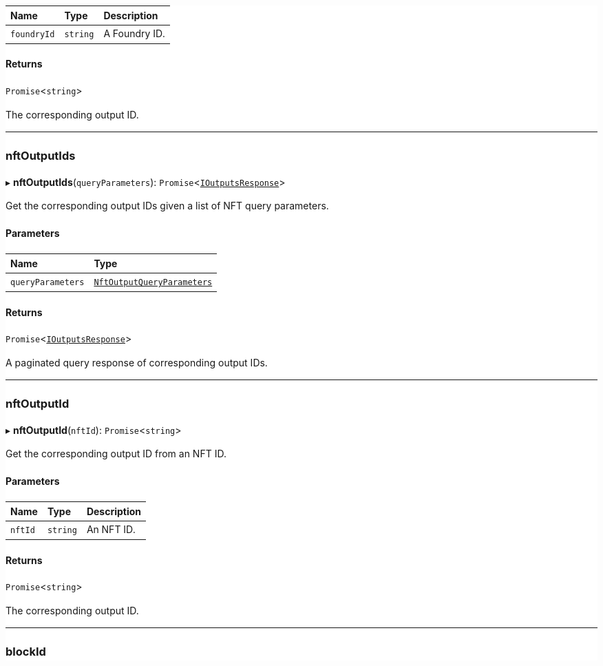 | Name | Type | Description |
| :------ | :------ | :------ |
| `foundryId` | `string` | A Foundry ID. |

#### Returns

`Promise`\<`string`\>

The corresponding output ID.

___

### nftOutputIds

▸ **nftOutputIds**(`queryParameters`): `Promise`\<[`IOutputsResponse`](../interfaces/IOutputsResponse.md)\>

Get the corresponding output IDs given a list of NFT query parameters.

#### Parameters

| Name | Type |
| :------ | :------ |
| `queryParameters` | [`NftOutputQueryParameters`](../interfaces/NftOutputQueryParameters.md) |

#### Returns

`Promise`\<[`IOutputsResponse`](../interfaces/IOutputsResponse.md)\>

A paginated query response of corresponding output IDs.

___

### nftOutputId

▸ **nftOutputId**(`nftId`): `Promise`\<`string`\>

Get the corresponding output ID from an NFT ID.

#### Parameters

| Name | Type | Description |
| :------ | :------ | :------ |
| `nftId` | `string` | An NFT ID. |

#### Returns

`Promise`\<`string`\>

The corresponding output ID.

___

### blockId
